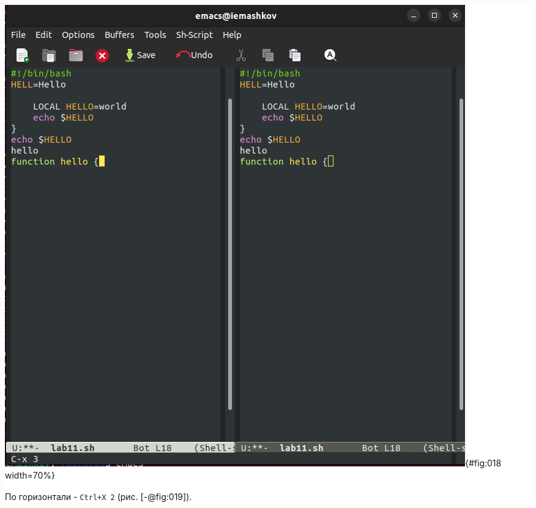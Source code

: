 ![Разделение окна на два по вертикали.](image/18.png){#fig:018 width=70%}

По горизонтали - `Ctrl+X 2` (рис. [-@fig:019]).
